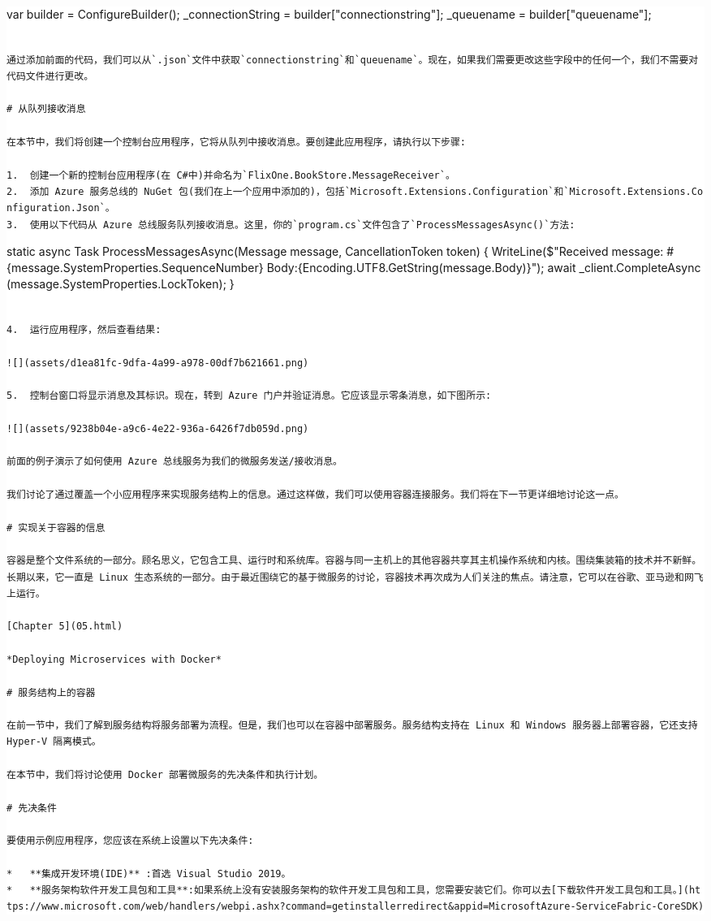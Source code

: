 ```
```
var builder = ConfigureBuilder();
_connectionString = builder["connectionstring"];
_queuename = builder["queuename"];
```

通过添加前面的代码，我们可以从`.json`文件中获取`connectionstring`和`queuename`。现在，如果我们需要更改这些字段中的任何一个，我们不需要对代码文件进行更改。

# 从队列接收消息

在本节中，我们将创建一个控制台应用程序，它将从队列中接收消息。要创建此应用程序，请执行以下步骤:

1.  创建一个新的控制台应用程序(在 C#中)并命名为`FlixOne.BookStore.MessageReceiver`。
2.  添加 Azure 服务总线的 NuGet 包(我们在上一个应用中添加的)，包括`Microsoft.Extensions.Configuration`和`Microsoft.Extensions.Configuration.Json`。
3.  使用以下代码从 Azure 总线服务队列接收消息。这里，你的`program.cs`文件包含了`ProcessMessagesAsync()`方法:

```
 static async Task ProcessMessagesAsync(Message message,
 CancellationToken token)
 {
    WriteLine($"Received message: #
    {message.SystemProperties.SequenceNumber}
    Body:{Encoding.UTF8.GetString(message.Body)}");
    await _client.CompleteAsync
    (message.SystemProperties.LockToken);
 }
```

4.  运行应用程序，然后查看结果:

![](assets/d1ea81fc-9dfa-4a99-a978-00df7b621661.png)

5.  控制台窗口将显示消息及其标识。现在，转到 Azure 门户并验证消息。它应该显示零条消息，如下图所示:

![](assets/9238b04e-a9c6-4e22-936a-6426f7db059d.png)

前面的例子演示了如何使用 Azure 总线服务为我们的微服务发送/接收消息。

我们讨论了通过覆盖一个小应用程序来实现服务结构上的信息。通过这样做，我们可以使用容器连接服务。我们将在下一节更详细地讨论这一点。

# 实现关于容器的信息

容器是整个文件系统的一部分。顾名思义，它包含工具、运行时和系统库。容器与同一主机上的其他容器共享其主机操作系统和内核。围绕集装箱的技术并不新鲜。长期以来，它一直是 Linux 生态系统的一部分。由于最近围绕它的基于微服务的讨论，容器技术再次成为人们关注的焦点。请注意，它可以在谷歌、亚马逊和网飞上运行。

[Chapter 5](05.html)

*Deploying Microservices with Docker*

# 服务结构上的容器

在前一节中，我们了解到服务结构将服务部署为流程。但是，我们也可以在容器中部署服务。服务结构支持在 Linux 和 Windows 服务器上部署容器，它还支持 Hyper-V 隔离模式。

在本节中，我们将讨论使用 Docker 部署微服务的先决条件和执行计划。

# 先决条件

要使用示例应用程序，您应该在系统上设置以下先决条件:

*   **集成开发环境(IDE)** :首选 Visual Studio 2019。
*   **服务架构软件开发工具包和工具**:如果系统上没有安装服务架构的软件开发工具包和工具，您需要安装它们。你可以去[下载软件开发工具包和工具。](https://www.microsoft.com/web/handlers/webpi.ashx?command=getinstallerredirect&appid=MicrosoftAzure-ServiceFabric-CoreSDK)
```
